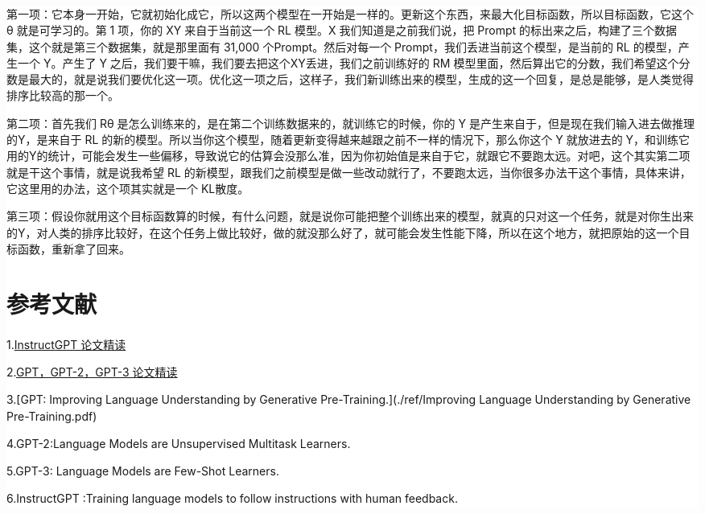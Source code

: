 
第一项：它本身一开始，它就初始化成它，所以这两个模型在一开始是一样的。更新这个东西，来最大化目标函数，所以目标函数，它这个 θ 就是可学习的。第 1  项，你的 XY 来自于当前这一个 RL 模型。X 我们知道是之前我们说，把 Prompt  的标出来之后，构建了三个数据集，这个就是第三个数据集，就是那里面有 31,000 个Prompt。然后对每一个  Prompt，我们丢进当前这个模型，是当前的 RL 的模型，产生一个 Y。产生了 Y 之后，我们要干嘛，我们要去把这个XY丢进，我们之前训练好的 RM  模型里面，然后算出它的分数，我们希望这个分数是最大的，就是说我们要优化这一项。优化这一项之后，这样子，我们新训练出来的模型，生成的这一个回复，是总是能够，是人类觉得排序比较高的那一个。

第二项：首先我们 Rθ 是怎么训练来的，是在第二个训练数据来的，就训练它的时候，你的 Y 是产生来自于，但是现在我们输入进去做推理的Y，是来自于 RL  的新的模型。所以当你这个模型，随着更新变得越来越跟之前不一样的情况下，那么你这个 Y 就放进去的  Y，和训练它用的Y的统计，可能会发生一些偏移，导致说它的估算会没那么准，因为你初始值是来自于它，就跟它不要跑太远。对吧，这个其实第二项就是干这个事情，就是说我希望 RL 的新模型，跟我们之前模型是做一些改动就行了，不要跑太远，当你很多办法干这个事情，具体来讲，它这里用的办法，这个项其实就是一个 KL散度。

第三项：假设你就用这个目标函数算的时候，有什么问题，就是说你可能把整个训练出来的模型，就真的只对这一个任务，就是对你生出来的Y，对人类的排序比较好，在这个任务上做比较好，做的就没那么好了，就可能会发生性能下降，所以在这个地方，就把原始的这一个目标函数，重新拿了回来。

# 参考文献

1.[InstructGPT 论文精读](https://www.bilibili.com/video/BV1hd4y187CR/?spm_id_from=333.337.search-card.all.click&vd_source=6d9a3bf0aa736e90be2bf85ca031f921)

2.[GPT，GPT-2，GPT-3 论文精读](https://www.bilibili.com/video/BV1AF411b7xQ/?spm_id_from=333.337.search-card.all.click&vd_source=6d9a3bf0aa736e90be2bf85ca031f921)

3.[GPT: Improving Language Understanding by Generative Pre-Training.](./ref/Improving Language Understanding by Generative Pre-Training.pdf)

4.GPT-2:Language Models are Unsupervised Multitask Learners.

5.GPT-3: Language Models are Few-Shot Learners.

6.InstructGPT :Training language models to follow instructions with human feedback. 





